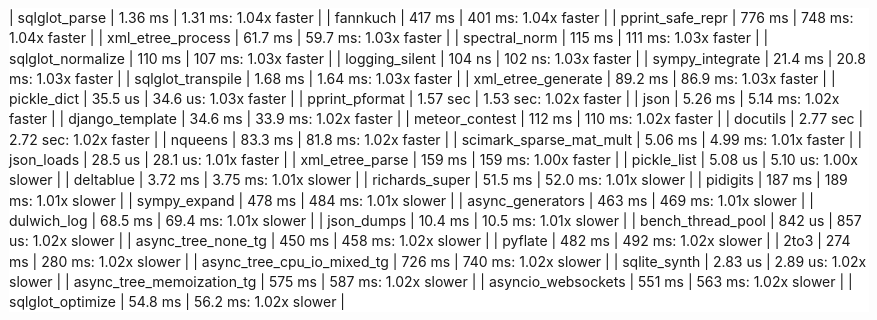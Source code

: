 | sqlglot_parse              | 1.36 ms                                                | 1.31 ms: 1.04x faster                                                |
| fannkuch                   | 417 ms                                                 | 401 ms: 1.04x faster                                                 |
| pprint_safe_repr           | 776 ms                                                 | 748 ms: 1.04x faster                                                 |
| xml_etree_process          | 61.7 ms                                                | 59.7 ms: 1.03x faster                                                |
| spectral_norm              | 115 ms                                                 | 111 ms: 1.03x faster                                                 |
| sqlglot_normalize          | 110 ms                                                 | 107 ms: 1.03x faster                                                 |
| logging_silent             | 104 ns                                                 | 102 ns: 1.03x faster                                                 |
| sympy_integrate            | 21.4 ms                                                | 20.8 ms: 1.03x faster                                                |
| sqlglot_transpile          | 1.68 ms                                                | 1.64 ms: 1.03x faster                                                |
| xml_etree_generate         | 89.2 ms                                                | 86.9 ms: 1.03x faster                                                |
| pickle_dict                | 35.5 us                                                | 34.6 us: 1.03x faster                                                |
| pprint_pformat             | 1.57 sec                                               | 1.53 sec: 1.02x faster                                               |
| json                       | 5.26 ms                                                | 5.14 ms: 1.02x faster                                                |
| django_template            | 34.6 ms                                                | 33.9 ms: 1.02x faster                                                |
| meteor_contest             | 112 ms                                                 | 110 ms: 1.02x faster                                                 |
| docutils                   | 2.77 sec                                               | 2.72 sec: 1.02x faster                                               |
| nqueens                    | 83.3 ms                                                | 81.8 ms: 1.02x faster                                                |
| scimark_sparse_mat_mult    | 5.06 ms                                                | 4.99 ms: 1.01x faster                                                |
| json_loads                 | 28.5 us                                                | 28.1 us: 1.01x faster                                                |
| xml_etree_parse            | 159 ms                                                 | 159 ms: 1.00x faster                                                 |
| pickle_list                | 5.08 us                                                | 5.10 us: 1.00x slower                                                |
| deltablue                  | 3.72 ms                                                | 3.75 ms: 1.01x slower                                                |
| richards_super             | 51.5 ms                                                | 52.0 ms: 1.01x slower                                                |
| pidigits                   | 187 ms                                                 | 189 ms: 1.01x slower                                                 |
| sympy_expand               | 478 ms                                                 | 484 ms: 1.01x slower                                                 |
| async_generators           | 463 ms                                                 | 469 ms: 1.01x slower                                                 |
| dulwich_log                | 68.5 ms                                                | 69.4 ms: 1.01x slower                                                |
| json_dumps                 | 10.4 ms                                                | 10.5 ms: 1.01x slower                                                |
| bench_thread_pool          | 842 us                                                 | 857 us: 1.02x slower                                                 |
| async_tree_none_tg         | 450 ms                                                 | 458 ms: 1.02x slower                                                 |
| pyflate                    | 482 ms                                                 | 492 ms: 1.02x slower                                                 |
| 2to3                       | 274 ms                                                 | 280 ms: 1.02x slower                                                 |
| async_tree_cpu_io_mixed_tg | 726 ms                                                 | 740 ms: 1.02x slower                                                 |
| sqlite_synth               | 2.83 us                                                | 2.89 us: 1.02x slower                                                |
| async_tree_memoization_tg  | 575 ms                                                 | 587 ms: 1.02x slower                                                 |
| asyncio_websockets         | 551 ms                                                 | 563 ms: 1.02x slower                                                 |
| sqlglot_optimize           | 54.8 ms                                                | 56.2 ms: 1.02x slower                                                |